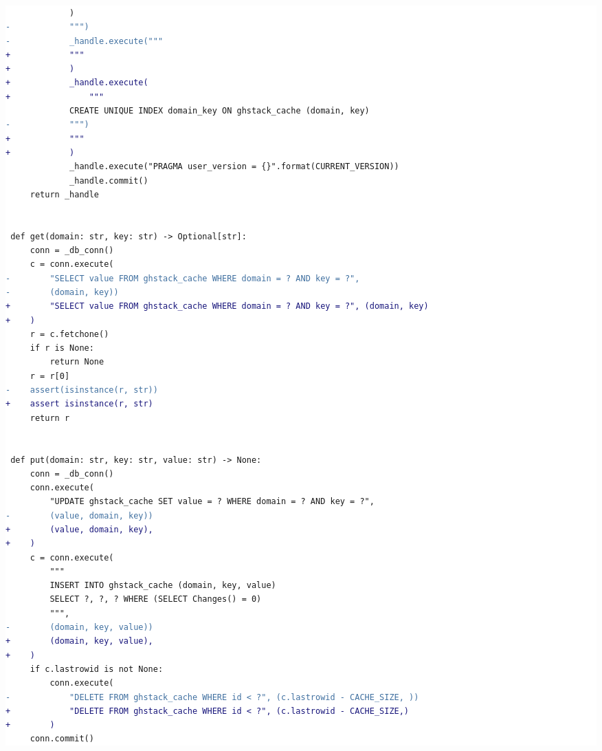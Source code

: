 ```diff
             )
-            """)
-            _handle.execute("""
+            """
+            )
+            _handle.execute(
+                """
             CREATE UNIQUE INDEX domain_key ON ghstack_cache (domain, key)
-            """)
+            """
+            )
             _handle.execute("PRAGMA user_version = {}".format(CURRENT_VERSION))
             _handle.commit()
     return _handle
 
 
 def get(domain: str, key: str) -> Optional[str]:
     conn = _db_conn()
     c = conn.execute(
-        "SELECT value FROM ghstack_cache WHERE domain = ? AND key = ?",
-        (domain, key))
+        "SELECT value FROM ghstack_cache WHERE domain = ? AND key = ?", (domain, key)
+    )
     r = c.fetchone()
     if r is None:
         return None
     r = r[0]
-    assert(isinstance(r, str))
+    assert isinstance(r, str)
     return r
 
 
 def put(domain: str, key: str, value: str) -> None:
     conn = _db_conn()
     conn.execute(
         "UPDATE ghstack_cache SET value = ? WHERE domain = ? AND key = ?",
-        (value, domain, key))
+        (value, domain, key),
+    )
     c = conn.execute(
         """
         INSERT INTO ghstack_cache (domain, key, value)
         SELECT ?, ?, ? WHERE (SELECT Changes() = 0)
         """,
-        (domain, key, value))
+        (domain, key, value),
+    )
     if c.lastrowid is not None:
         conn.execute(
-            "DELETE FROM ghstack_cache WHERE id < ?", (c.lastrowid - CACHE_SIZE, ))
+            "DELETE FROM ghstack_cache WHERE id < ?", (c.lastrowid - CACHE_SIZE,)
+        )
     conn.commit()
```
